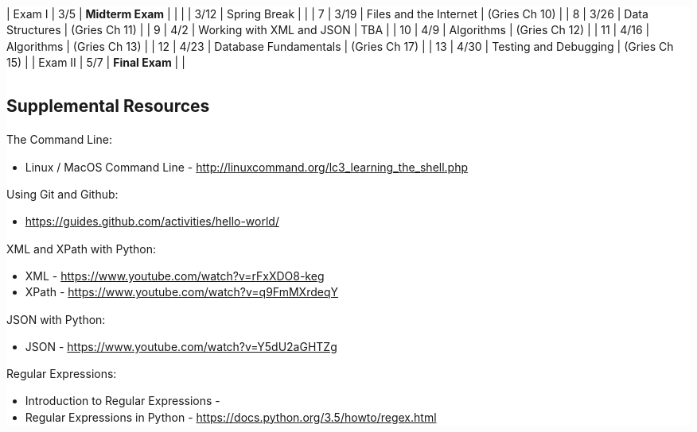 | Exam I  | 3/5   | **Midterm Exam**          |                 |
|         | 3/12  | Spring Break              |                 |
| 7       | 3/19  | Files and the Internet    | (Gries Ch 10)   |
| 8       | 3/26  | Data Structures           | (Gries Ch 11)   |
| 9       | 4/2   | Working with XML and JSON | TBA             |
| 10      | 4/9   | Algorithms                | (Gries Ch 12)   |
| 11      | 4/16  | Algorithms                | (Gries Ch 13)   |
| 12      | 4/23  | Database Fundamentals     | (Gries Ch 17)   |
| 13      | 4/30  | Testing and Debugging     | (Gries Ch 15)   |
| Exam II | 5/7   | **Final Exam**            |                 |

## Supplemental Resources

The Command Line:
* Linux / MacOS Command Line - http://linuxcommand.org/lc3_learning_the_shell.php

Using Git and Github:

* https://guides.github.com/activities/hello-world/

XML and XPath with Python:

* XML - https://www.youtube.com/watch?v=rFxXDO8-keg
* XPath - https://www.youtube.com/watch?v=q9FmMXrdeqY

JSON with Python:

* JSON - https://www.youtube.com/watch?v=Y5dU2aGHTZg

Regular Expressions:

* Introduction to Regular Expressions -
* Regular Expressions in Python - https://docs.python.org/3.5/howto/regex.html
